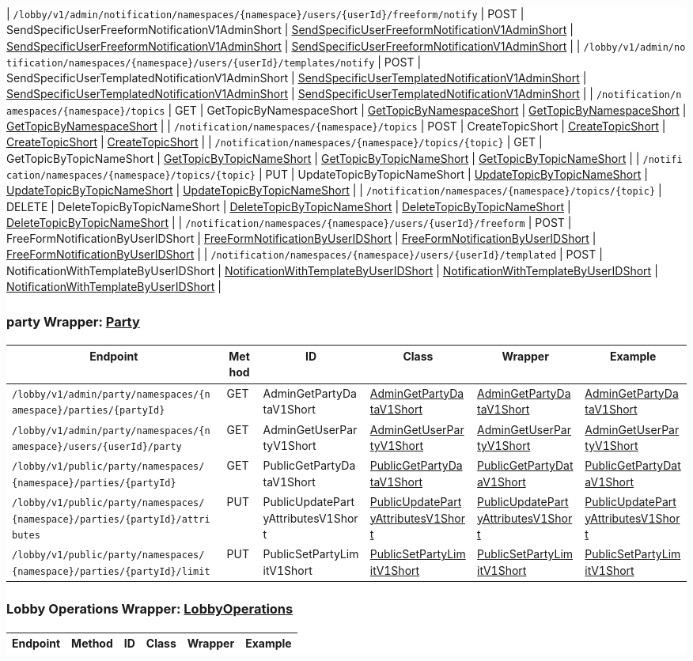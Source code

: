 | `/lobby/v1/admin/notification/namespaces/{namespace}/users/{userId}/freeform/notify` | POST | SendSpecificUserFreeformNotificationV1AdminShort | [SendSpecificUserFreeformNotificationV1AdminShort](../../lobby-sdk/pkg/lobbyclient/notification/notification_client.go) | [SendSpecificUserFreeformNotificationV1AdminShort](../../services-api/pkg/service/lobby/notification.go) | [SendSpecificUserFreeformNotificationV1AdminShort](../../samples/cli/cmd/lobby/notification/sendSpecificUserFreeformNotificationV1Admin.go) |
| `/lobby/v1/admin/notification/namespaces/{namespace}/users/{userId}/templates/notify` | POST | SendSpecificUserTemplatedNotificationV1AdminShort | [SendSpecificUserTemplatedNotificationV1AdminShort](../../lobby-sdk/pkg/lobbyclient/notification/notification_client.go) | [SendSpecificUserTemplatedNotificationV1AdminShort](../../services-api/pkg/service/lobby/notification.go) | [SendSpecificUserTemplatedNotificationV1AdminShort](../../samples/cli/cmd/lobby/notification/sendSpecificUserTemplatedNotificationV1Admin.go) |
| `/notification/namespaces/{namespace}/topics` | GET | GetTopicByNamespaceShort | [GetTopicByNamespaceShort](../../lobby-sdk/pkg/lobbyclient/notification/notification_client.go) | [GetTopicByNamespaceShort](../../services-api/pkg/service/lobby/notification.go) | [GetTopicByNamespaceShort](../../samples/cli/cmd/lobby/notification/getTopicByNamespace.go) |
| `/notification/namespaces/{namespace}/topics` | POST | CreateTopicShort | [CreateTopicShort](../../lobby-sdk/pkg/lobbyclient/notification/notification_client.go) | [CreateTopicShort](../../services-api/pkg/service/lobby/notification.go) | [CreateTopicShort](../../samples/cli/cmd/lobby/notification/createTopic.go) |
| `/notification/namespaces/{namespace}/topics/{topic}` | GET | GetTopicByTopicNameShort | [GetTopicByTopicNameShort](../../lobby-sdk/pkg/lobbyclient/notification/notification_client.go) | [GetTopicByTopicNameShort](../../services-api/pkg/service/lobby/notification.go) | [GetTopicByTopicNameShort](../../samples/cli/cmd/lobby/notification/getTopicByTopicName.go) |
| `/notification/namespaces/{namespace}/topics/{topic}` | PUT | UpdateTopicByTopicNameShort | [UpdateTopicByTopicNameShort](../../lobby-sdk/pkg/lobbyclient/notification/notification_client.go) | [UpdateTopicByTopicNameShort](../../services-api/pkg/service/lobby/notification.go) | [UpdateTopicByTopicNameShort](../../samples/cli/cmd/lobby/notification/updateTopicByTopicName.go) |
| `/notification/namespaces/{namespace}/topics/{topic}` | DELETE | DeleteTopicByTopicNameShort | [DeleteTopicByTopicNameShort](../../lobby-sdk/pkg/lobbyclient/notification/notification_client.go) | [DeleteTopicByTopicNameShort](../../services-api/pkg/service/lobby/notification.go) | [DeleteTopicByTopicNameShort](../../samples/cli/cmd/lobby/notification/deleteTopicByTopicName.go) |
| `/notification/namespaces/{namespace}/users/{userId}/freeform` | POST | FreeFormNotificationByUserIDShort | [FreeFormNotificationByUserIDShort](../../lobby-sdk/pkg/lobbyclient/notification/notification_client.go) | [FreeFormNotificationByUserIDShort](../../services-api/pkg/service/lobby/notification.go) | [FreeFormNotificationByUserIDShort](../../samples/cli/cmd/lobby/notification/freeFormNotificationByUserID.go) |
| `/notification/namespaces/{namespace}/users/{userId}/templated` | POST | NotificationWithTemplateByUserIDShort | [NotificationWithTemplateByUserIDShort](../../lobby-sdk/pkg/lobbyclient/notification/notification_client.go) | [NotificationWithTemplateByUserIDShort](../../services-api/pkg/service/lobby/notification.go) | [NotificationWithTemplateByUserIDShort](../../samples/cli/cmd/lobby/notification/notificationWithTemplateByUserID.go) |

### party Wrapper:  [Party](../../services-api/pkg/service/lobby/party.go)
| Endpoint | Method | ID | Class | Wrapper | Example |
|---|---|---|---|---|---|
| `/lobby/v1/admin/party/namespaces/{namespace}/parties/{partyId}` | GET | AdminGetPartyDataV1Short | [AdminGetPartyDataV1Short](../../lobby-sdk/pkg/lobbyclient/party/party_client.go) | [AdminGetPartyDataV1Short](../../services-api/pkg/service/lobby/party.go) | [AdminGetPartyDataV1Short](../../samples/cli/cmd/lobby/party/adminGetPartyDataV1.go) |
| `/lobby/v1/admin/party/namespaces/{namespace}/users/{userId}/party` | GET | AdminGetUserPartyV1Short | [AdminGetUserPartyV1Short](../../lobby-sdk/pkg/lobbyclient/party/party_client.go) | [AdminGetUserPartyV1Short](../../services-api/pkg/service/lobby/party.go) | [AdminGetUserPartyV1Short](../../samples/cli/cmd/lobby/party/adminGetUserPartyV1.go) |
| `/lobby/v1/public/party/namespaces/{namespace}/parties/{partyId}` | GET | PublicGetPartyDataV1Short | [PublicGetPartyDataV1Short](../../lobby-sdk/pkg/lobbyclient/party/party_client.go) | [PublicGetPartyDataV1Short](../../services-api/pkg/service/lobby/party.go) | [PublicGetPartyDataV1Short](../../samples/cli/cmd/lobby/party/publicGetPartyDataV1.go) |
| `/lobby/v1/public/party/namespaces/{namespace}/parties/{partyId}/attributes` | PUT | PublicUpdatePartyAttributesV1Short | [PublicUpdatePartyAttributesV1Short](../../lobby-sdk/pkg/lobbyclient/party/party_client.go) | [PublicUpdatePartyAttributesV1Short](../../services-api/pkg/service/lobby/party.go) | [PublicUpdatePartyAttributesV1Short](../../samples/cli/cmd/lobby/party/publicUpdatePartyAttributesV1.go) |
| `/lobby/v1/public/party/namespaces/{namespace}/parties/{partyId}/limit` | PUT | PublicSetPartyLimitV1Short | [PublicSetPartyLimitV1Short](../../lobby-sdk/pkg/lobbyclient/party/party_client.go) | [PublicSetPartyLimitV1Short](../../services-api/pkg/service/lobby/party.go) | [PublicSetPartyLimitV1Short](../../samples/cli/cmd/lobby/party/publicSetPartyLimitV1.go) |

### Lobby Operations Wrapper:  [LobbyOperations](../../services-api/pkg/service/lobby/lobbyOperations.go)
| Endpoint | Method | ID | Class | Wrapper | Example |
|---|---|---|---|---|---|